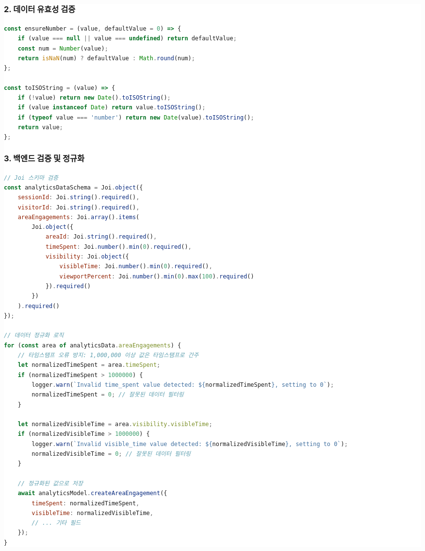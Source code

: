 ### 2. 데이터 유효성 검증

```javascript
const ensureNumber = (value, defaultValue = 0) => {
    if (value === null || value === undefined) return defaultValue;
    const num = Number(value);
    return isNaN(num) ? defaultValue : Math.round(num);
};

const toISOString = (value) => {
    if (!value) return new Date().toISOString();
    if (value instanceof Date) return value.toISOString();
    if (typeof value === 'number') return new Date(value).toISOString();
    return value;
};
```

### 3. 백엔드 검증 및 정규화

```javascript
// Joi 스키마 검증
const analyticsDataSchema = Joi.object({
    sessionId: Joi.string().required(),
    visitorId: Joi.string().required(),
    areaEngagements: Joi.array().items(
        Joi.object({
            areaId: Joi.string().required(),
            timeSpent: Joi.number().min(0).required(),
            visibility: Joi.object({
                visibleTime: Joi.number().min(0).required(),
                viewportPercent: Joi.number().min(0).max(100).required()
            }).required()
        })
    ).required()
});

// 데이터 정규화 로직
for (const area of analyticsData.areaEngagements) {
    // 타임스탬프 오류 방지: 1,000,000 이상 값은 타임스탬프로 간주
    let normalizedTimeSpent = area.timeSpent;
    if (normalizedTimeSpent > 1000000) {
        logger.warn(`Invalid time_spent value detected: ${normalizedTimeSpent}, setting to 0`);
        normalizedTimeSpent = 0; // 잘못된 데이터 필터링
    }
    
    let normalizedVisibleTime = area.visibility.visibleTime;
    if (normalizedVisibleTime > 1000000) {
        logger.warn(`Invalid visible_time value detected: ${normalizedVisibleTime}, setting to 0`);
        normalizedVisibleTime = 0; // 잘못된 데이터 필터링
    }
    
    // 정규화된 값으로 저장
    await analyticsModel.createAreaEngagement({
        timeSpent: normalizedTimeSpent,
        visibleTime: normalizedVisibleTime,
        // ... 기타 필드
    });
}
```

